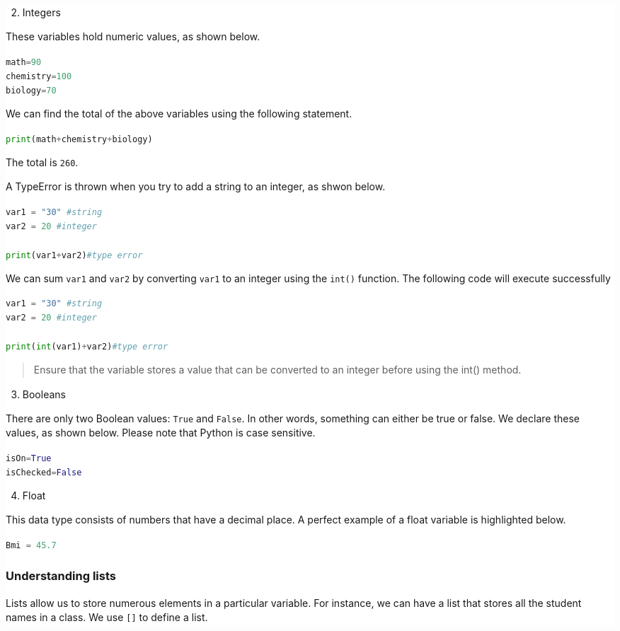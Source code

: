 2. Integers

These variables hold numeric values, as shown below.
```python
math=90
chemistry=100
biology=70
```

We can find the total of the above variables using the following statement.
```python
print(math+chemistry+biology)
```
The total is `260`.

A TypeError is thrown when you try to add a string to an integer, as shwon below.

```python
var1 = "30" #string
var2 = 20 #integer

print(var1+var2)#type error
```

We can sum `var1` and `var2` by converting `var1` to an integer using the `int()` function. The following code will execute successfully

```python
var1 = "30" #string
var2 = 20 #integer

print(int(var1)+var2)#type error
```
>Ensure that the variable stores a value that can be converted to an integer before using the int() method.

3. Booleans

There are only two Boolean values: `True` and `False`. In other words, something can either be true or false. We declare these values, as shown below. Please note that Python is case sensitive.

```python
isOn=True
isChecked=False
```

4. Float

This data type consists of numbers that have a decimal place. A perfect example of a float variable is highlighted below.

```python
Bmi = 45.7
```

### Understanding lists
Lists allow us to store numerous elements in a particular variable. For instance, we can have a list that stores all the student names in a class. We use `[]` to define a list.
